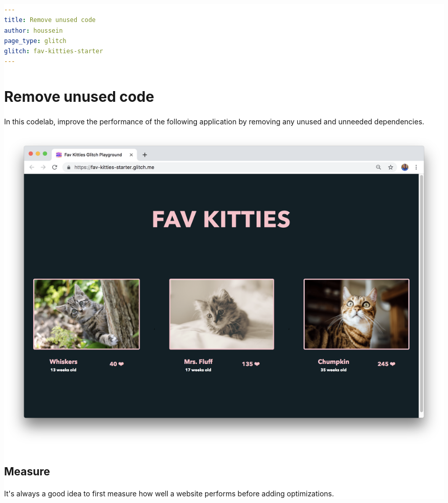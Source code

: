 ```yaml
---
title: Remove unused code
author: houssein
page_type: glitch
glitch: fav-kitties-starter
---
```


# Remove unused code

In this codelab, improve the performance of the following application by
removing any unused and unneeded dependencies.

![image](./kitties.png)

## Measure

It's always a good idea to first measure how well a website performs before
adding optimizations.
